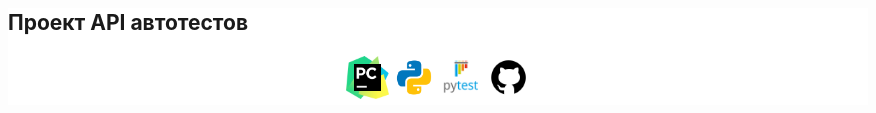 ## Проект API автотестов 


<p  align="center">
  <code><img width="5%" title="Pycharm" src="https://github.com/Alexaborland/qa_guru_python_6_diploma_API/blob/main/images/pycharm.png"></code>
  <code><img width="5%" title="Python" src="https://github.com/Alexaborland/qa_guru_python_6_diploma_API/blob/main/images/python.png"></code>
  <code><img width="5%" title="Pytest" src="https://github.com/Alexaborland/qa_guru_python_6_diploma_API/blob/main/images/pytest.png"></code>
  <code><img width="5%" title="GitHub" src="https://github.com/Alexaborland/qa_guru_python_6_diploma_API/blob/main/images/github.png"></code>